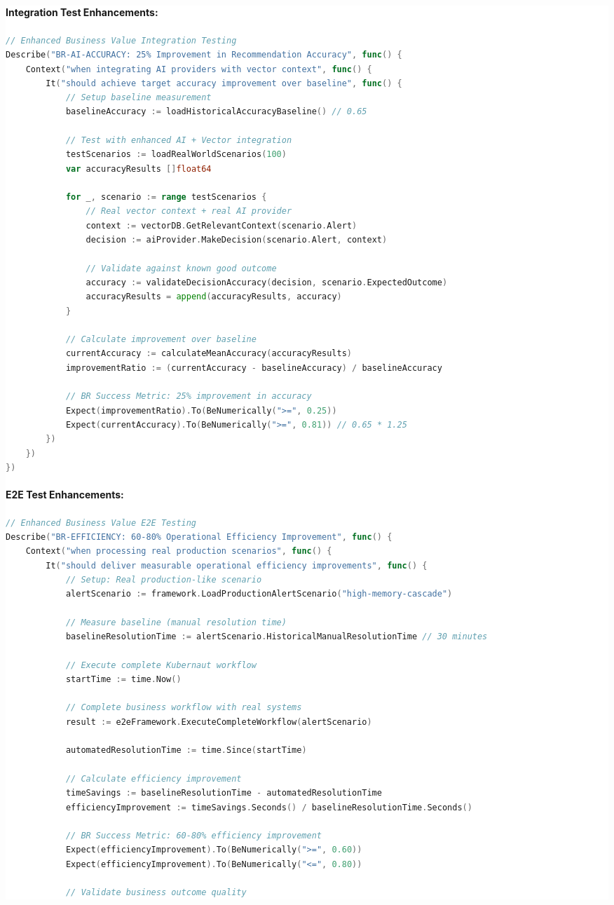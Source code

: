 #### **Integration Test Enhancements**:
```go
// Enhanced Business Value Integration Testing
Describe("BR-AI-ACCURACY: 25% Improvement in Recommendation Accuracy", func() {
    Context("when integrating AI providers with vector context", func() {
        It("should achieve target accuracy improvement over baseline", func() {
            // Setup baseline measurement
            baselineAccuracy := loadHistoricalAccuracyBaseline() // 0.65

            // Test with enhanced AI + Vector integration
            testScenarios := loadRealWorldScenarios(100)
            var accuracyResults []float64

            for _, scenario := range testScenarios {
                // Real vector context + real AI provider
                context := vectorDB.GetRelevantContext(scenario.Alert)
                decision := aiProvider.MakeDecision(scenario.Alert, context)

                // Validate against known good outcome
                accuracy := validateDecisionAccuracy(decision, scenario.ExpectedOutcome)
                accuracyResults = append(accuracyResults, accuracy)
            }

            // Calculate improvement over baseline
            currentAccuracy := calculateMeanAccuracy(accuracyResults)
            improvementRatio := (currentAccuracy - baselineAccuracy) / baselineAccuracy

            // BR Success Metric: 25% improvement in accuracy
            Expect(improvementRatio).To(BeNumerically(">=", 0.25))
            Expect(currentAccuracy).To(BeNumerically(">=", 0.81)) // 0.65 * 1.25
        })
    })
})
```

#### **E2E Test Enhancements**:
```go
// Enhanced Business Value E2E Testing
Describe("BR-EFFICIENCY: 60-80% Operational Efficiency Improvement", func() {
    Context("when processing real production scenarios", func() {
        It("should deliver measurable operational efficiency improvements", func() {
            // Setup: Real production-like scenario
            alertScenario := framework.LoadProductionAlertScenario("high-memory-cascade")

            // Measure baseline (manual resolution time)
            baselineResolutionTime := alertScenario.HistoricalManualResolutionTime // 30 minutes

            // Execute complete Kubernaut workflow
            startTime := time.Now()

            // Complete business workflow with real systems
            result := e2eFramework.ExecuteCompleteWorkflow(alertScenario)

            automatedResolutionTime := time.Since(startTime)

            // Calculate efficiency improvement
            timeSavings := baselineResolutionTime - automatedResolutionTime
            efficiencyImprovement := timeSavings.Seconds() / baselineResolutionTime.Seconds()

            // BR Success Metric: 60-80% efficiency improvement
            Expect(efficiencyImprovement).To(BeNumerically(">=", 0.60))
            Expect(efficiencyImprovement).To(BeNumerically("<=", 0.80))

            // Validate business outcome quality
```